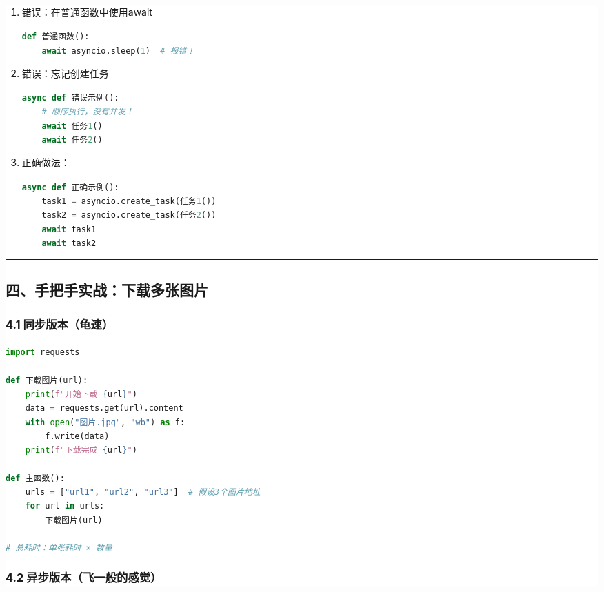1. 错误：在普通函数中使用await


   ```python
   def 普通函数():
       await asyncio.sleep(1)  # 报错！
   ```
   

2. 错误：忘记创建任务



   ```python
   async def 错误示例():
       # 顺序执行，没有并发！
       await 任务1()
       await 任务2()
   ```
   

3. 正确做法：


   ```python
   async def 正确示例():
       task1 = asyncio.create_task(任务1())
       task2 = asyncio.create_task(任务2())
       await task1
       await task2
   ```

---

## 四、手把手实战：下载多张图片

### 4.1 同步版本（龟速）


```python
import requests

def 下载图片(url):
    print(f"开始下载 {url}")
    data = requests.get(url).content
    with open("图片.jpg", "wb") as f:
        f.write(data)
    print(f"下载完成 {url}")

def 主函数():
    urls = ["url1", "url2", "url3"]  # 假设3个图片地址
    for url in urls:
        下载图片(url)

# 总耗时：单张耗时 × 数量
```

### 4.2 异步版本（飞一般的感觉）
